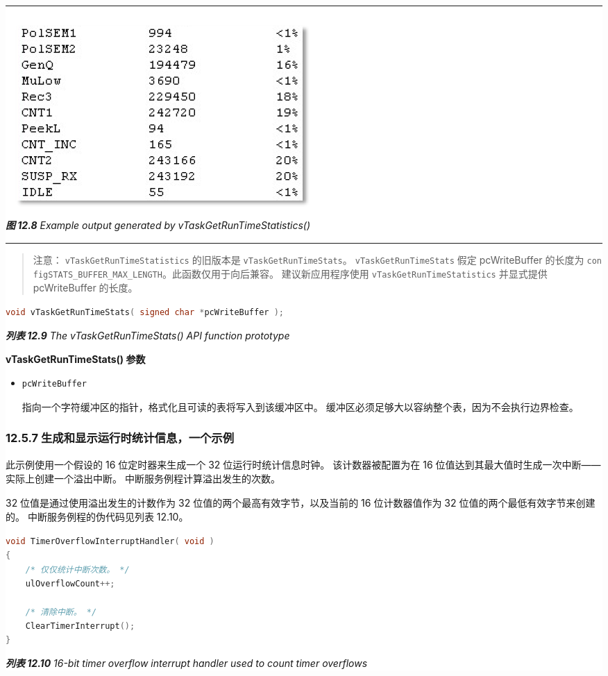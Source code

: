 
<a name="fig12.8" title="图 12.8 vTaskGetRunTimeStatistics() 生成的输出示例"></a>

* * *
![](media/image89.png)   
***图 12.8*** *Example output generated by vTaskGetRunTimeStatistics()*
* * *

> 注意：
> `vTaskGetRunTimeStatistics` 的旧版本是 `vTaskGetRunTimeStats`。
> `vTaskGetRunTimeStats` 假定 pcWriteBuffer 的长度为 `configSTATS_BUFFER_MAX_LENGTH`。此函数仅用于向后兼容。
> 建议新应用程序使用 `vTaskGetRunTimeStatistics` 并显式提供 pcWriteBuffer 的长度。

<a name="list12.9" title="列表 12.9 vTaskGetRunTimeStats() API 函数原型"></a>

 ```c
 void vTaskGetRunTimeStats( signed char *pcWriteBuffer );
 ```
 ***列表 12.9*** *The vTaskGetRunTimeStats() API function prototype*
 
  **vTaskGetRunTimeStats() 参数**

  - `pcWriteBuffer`

    指向一个字符缓冲区的指针，格式化且可读的表将写入到该缓冲区中。 缓冲区必须足够大以容纳整个表，因为不会执行边界检查。



### 12.5.7 生成和显示运行时统计信息，一个示例

此示例使用一个假设的 16 位定时器来生成一个 32 位运行时统计信息时钟。 该计数器被配置为在 16 位值达到其最大值时生成一次中断——实际上创建一个溢出中断。 中断服务例程计算溢出发生的次数。

32 位值是通过使用溢出发生的计数作为 32 位值的两个最高有效字节，以及当前的 16 位计数器值作为 32 位值的两个最低有效字节来创建的。 中断服务例程的伪代码见列表 12.10。

<a name="list12.10" title="列表 12.10 用于计算定时器溢出的 16 位定时器溢出中断处理程序"></a>

```c
void TimerOverflowInterruptHandler( void )
{
    /* 仅仅统计中断次数。 */
    ulOverflowCount++;

    /* 清除中断。 */
    ClearTimerInterrupt();
}
```
***列表 12.10*** *16-bit timer overflow interrupt handler used to count timer overflows*
